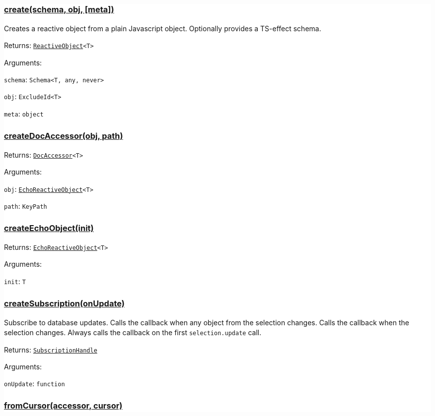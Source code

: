 ### [create(schema, obj, \[meta\])]()


Creates a reactive object from a plain Javascript object.
Optionally provides a TS-effect schema.

Returns: <code>[ReactiveObject](/api/@dxos/react-client/types/ReactiveObject)&lt;T&gt;</code>

Arguments: 

`schema`: <code>Schema&lt;T, any, never&gt;</code>

`obj`: <code>ExcludeId&lt;T&gt;</code>

`meta`: <code>object</code>


### [createDocAccessor(obj, path)]()




Returns: <code>[DocAccessor](/api/@dxos/react-client/interfaces/DocAccessor)&lt;T&gt;</code>

Arguments: 

`obj`: <code>[EchoReactiveObject](/api/@dxos/react-client/types/EchoReactiveObject)&lt;T&gt;</code>

`path`: <code>KeyPath</code>


### [createEchoObject(init)]()




Returns: <code>[EchoReactiveObject](/api/@dxos/react-client/types/EchoReactiveObject)&lt;T&gt;</code>

Arguments: 

`init`: <code>T</code>


### [createSubscription(onUpdate)]()


Subscribe to database updates.
Calls the callback when any object from the selection changes.
Calls the callback when the selection changes.
Always calls the callback on the first  `selection.update`  call.

Returns: <code>[SubscriptionHandle](/api/@dxos/react-client/interfaces/SubscriptionHandle)</code>

Arguments: 

`onUpdate`: <code>function</code>


### [fromCursor(accessor, cursor)]()



